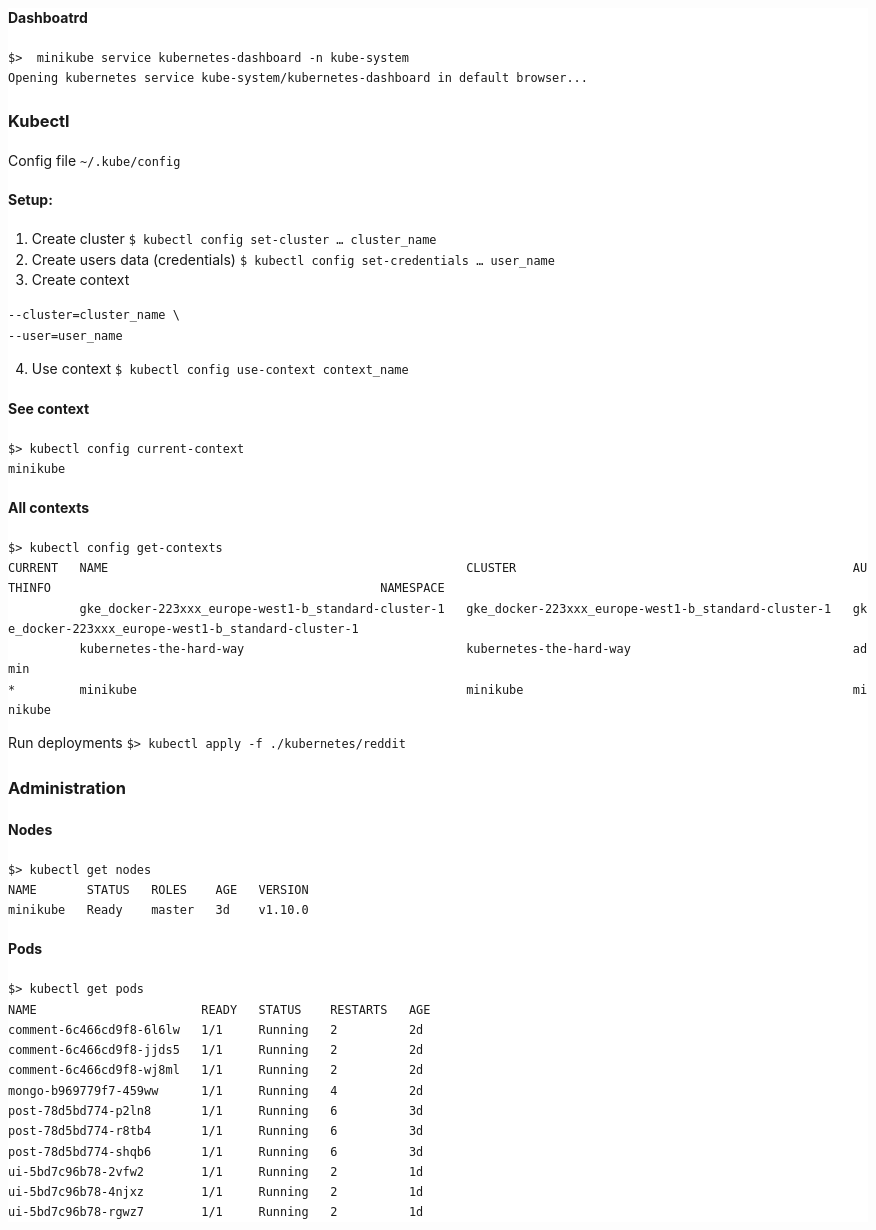 #### Dashboatrd
```
$>  minikube service kubernetes-dashboard -n kube-system
Opening kubernetes service kube-system/kubernetes-dashboard in default browser...
```

### Kubectl

Config file `~/.kube/config`

#### Setup:

1) Create cluster `$ kubectl config set-cluster … cluster_name`
2) Create users data (credentials)  `$ kubectl config set-credentials … user_name`
3) Create context 
``` kubectl config set-context context_name \
--cluster=cluster_name \
--user=user_name
```
4) Use context `$ kubectl config use-context context_name`

#### See context
```
$> kubectl config current-context
minikube
```

#### All contexts
```
$> kubectl config get-contexts
CURRENT   NAME                                                  CLUSTER                                               AUTHINFO                                              NAMESPACE
          gke_docker-223xxx_europe-west1-b_standard-cluster-1   gke_docker-223xxx_europe-west1-b_standard-cluster-1   gke_docker-223xxx_europe-west1-b_standard-cluster-1
          kubernetes-the-hard-way                               kubernetes-the-hard-way                               admin
*         minikube                                              minikube                                              minikube
```

Run deployments `$> kubectl apply -f ./kubernetes/reddit`

### Administration

#### Nodes
```
$> kubectl get nodes
NAME       STATUS   ROLES    AGE   VERSION
minikube   Ready    master   3d    v1.10.0
```

#### Pods
```
$> kubectl get pods
NAME                       READY   STATUS    RESTARTS   AGE
comment-6c466cd9f8-6l6lw   1/1     Running   2          2d
comment-6c466cd9f8-jjds5   1/1     Running   2          2d
comment-6c466cd9f8-wj8ml   1/1     Running   2          2d
mongo-b969779f7-459ww      1/1     Running   4          2d
post-78d5bd774-p2ln8       1/1     Running   6          3d
post-78d5bd774-r8tb4       1/1     Running   6          3d
post-78d5bd774-shqb6       1/1     Running   6          3d
ui-5bd7c96b78-2vfw2        1/1     Running   2          1d
ui-5bd7c96b78-4njxz        1/1     Running   2          1d
ui-5bd7c96b78-rgwz7        1/1     Running   2          1d
```
